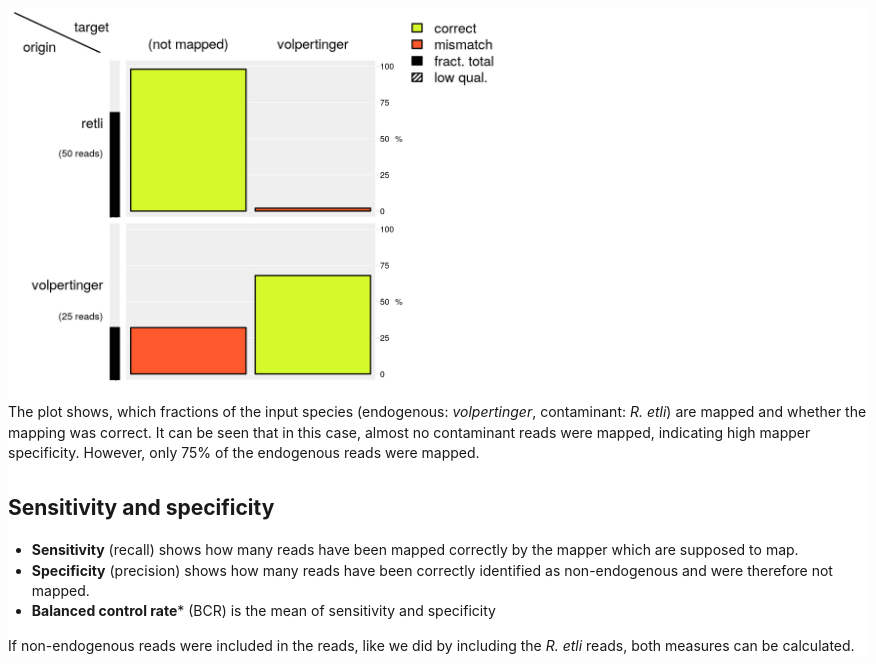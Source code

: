 <img class="plot" src="../../data/5/1.png" width=500 />

The plot shows, which fractions of the input species (endogenous:
*volpertinger*, contaminant: *R. etli*) are mapped and whether the
mapping was correct. It can be seen that in this case, almost no
contaminant reads were mapped, indicating high mapper specificity.
However, only 75% of the endogenous reads were mapped.

Sensitivity and specificity
---------------------------

  * **Sensitivity** (recall) shows how many reads have been mapped
    correctly by the mapper which are supposed to map.
  * **Specificity** (precision) shows how many reads have been
    correctly identified as non-endogenous and were therefore not
    mapped.
  * **Balanced control rate*** (BCR) is the mean of sensitivity and
    specificity

If non-endogenous reads were included in the reads, like we did by
including the *R. etli* reads, both measures can be calculated.
